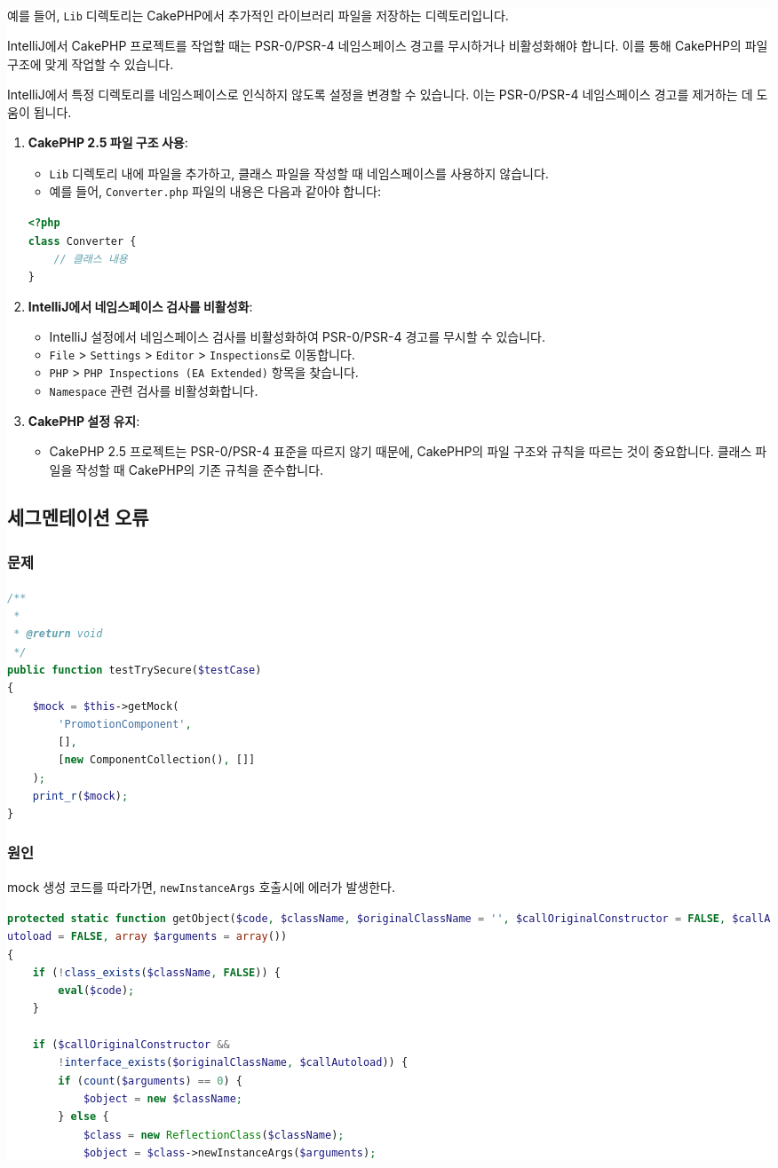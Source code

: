 예를 들어, `Lib` 디렉토리는 CakePHP에서 추가적인 라이브러리 파일을 저장하는 디렉토리입니다.

IntelliJ에서 CakePHP 프로젝트를 작업할 때는 PSR-0/PSR-4 네임스페이스 경고를 무시하거나 비활성화해야 합니다.
이를 통해 CakePHP의 파일 구조에 맞게 작업할 수 있습니다.

IntelliJ에서 특정 디렉토리를 네임스페이스로 인식하지 않도록 설정을 변경할 수 있습니다. 이는 PSR-0/PSR-4 네임스페이스 경고를 제거하는 데 도움이 됩니다.

1. **CakePHP 2.5 파일 구조 사용**:
    - `Lib` 디렉토리 내에 파일을 추가하고, 클래스 파일을 작성할 때 네임스페이스를 사용하지 않습니다.
    - 예를 들어, `Converter.php` 파일의 내용은 다음과 같아야 합니다:

    ```php
    <?php
    class Converter {
        // 클래스 내용
    }
    ```

2. **IntelliJ에서 네임스페이스 검사를 비활성화**:
    - IntelliJ 설정에서 네임스페이스 검사를 비활성화하여 PSR-0/PSR-4 경고를 무시할 수 있습니다.
    - `File` > `Settings` > `Editor` > `Inspections`로 이동합니다.
    - `PHP` > `PHP Inspections (EA Extended)` 항목을 찾습니다.
    - `Namespace` 관련 검사를 비활성화합니다.

3. **CakePHP 설정 유지**:
    - CakePHP 2.5 프로젝트는 PSR-0/PSR-4 표준을 따르지 않기 때문에, CakePHP의 파일 구조와 규칙을 따르는 것이 중요합니다. 클래스 파일을 작성할 때 CakePHP의 기존 규칙을 준수합니다.

## 세그멘테이션 오류

### 문제

```php
/**
 *
 * @return void
 */
public function testTrySecure($testCase)
{
    $mock = $this->getMock(
        'PromotionComponent',
        [],
        [new ComponentCollection(), []]
    );
    print_r($mock);
}
```

### 원인

mock 생성 코드를 따라가면, `newInstanceArgs` 호출시에 에러가 발생한다.

```php
protected static function getObject($code, $className, $originalClassName = '', $callOriginalConstructor = FALSE, $callAutoload = FALSE, array $arguments = array())
{
    if (!class_exists($className, FALSE)) {
        eval($code);
    }

    if ($callOriginalConstructor &&
        !interface_exists($originalClassName, $callAutoload)) {
        if (count($arguments) == 0) {
            $object = new $className;
        } else {
            $class = new ReflectionClass($className);
            $object = $class->newInstanceArgs($arguments);
```